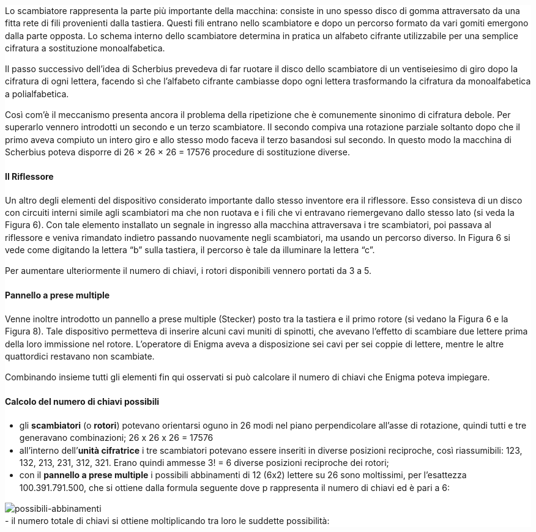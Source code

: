 Lo scambiatore rappresenta la parte più importante della macchina: consiste in uno spesso disco di gomma attraversato da una fitta rete di fili provenienti dalla tastiera. Questi fili entrano nello scambiatore e dopo un percorso formato da vari gomiti emergono dalla parte opposta. Lo schema interno dello scambiatore determina in pratica un alfabeto cifrante utilizzabile per una semplice cifratura a sostituzione monoalfabetica.

Il passo successivo dell’idea di Scherbius prevedeva di far ruotare il disco dello scambiatore di un ventiseiesimo di giro dopo la cifratura di ogni lettera, facendo sì che l’alfabeto cifrante cambiasse dopo ogni lettera trasformando la cifratura da monoalfabetica a polialfabetica.

Così com’è il meccanismo presenta ancora il problema della ripetizione che è comunemente sinonimo di cifratura debole. Per superarlo vennero introdotti un secondo e un terzo scambiatore. Il secondo compiva una rotazione parziale soltanto dopo che il primo aveva compiuto un intero giro e allo stesso modo faceva il terzo basandosi sul secondo. In questo modo la macchina di Scherbius poteva disporre di 26 × 26 × 26 = 17576 procedure di sostituzione diverse.

#### Il Riflessore

Un altro degli elementi del dispositivo considerato importante dallo stesso inventore era il riflessore. Esso consisteva di un disco con circuiti interni simile agli scambiatori ma che non ruotava e i fili che vi entravano riemergevano dallo stesso lato (si veda la Figura 6). Con tale elemento installato un segnale in ingresso alla macchina attraversava i tre scambiatori, poi passava al riflessore e veniva rimandato indietro passando nuovamente negli scambiatori, ma usando un percorso diverso. In Figura 6 si vede come digitando la lettera “b” sulla tastiera, il percorso è tale da illuminare la lettera “c”.

Per aumentare ulteriormente il numero di chiavi, i rotori disponibili vennero portati da 3 a 5.

#### Pannello a prese multiple

Venne inoltre introdotto un pannello a prese multiple (Stecker) posto tra la tastiera e il primo rotore (si vedano la Figura 6 e la Figura 8). Tale dispositivo permetteva di inserire alcuni cavi muniti di spinotti, che avevano l’effetto di scambiare due lettere prima della loro immissione nel rotore. L’operatore di Enigma aveva a disposizione sei cavi per sei coppie di lettere, mentre le altre quattordici restavano non scambiate.

Combinando insieme tutti gli elementi fin qui osservati si può calcolare il numero di chiavi che Enigma poteva impiegare.

#### Calcolo del numero di chiavi possibili

- gli **scambiatori** (o **rotori**) potevano orientarsi oguno in 26 modi nel piano perpendicolare all’asse di rotazione, quindi tutti e tre generavano combinazioni; 26 x 26 x 26 = 17576
- all’interno dell’**unità cifratrice** i tre scambiatori potevano essere inseriti in diverse posizioni reciproche, così riassumibili: 123, 132, 213, 231, 312, 321. Erano quindi ammesse 3! = 6 diverse posizioni reciproche dei rotori;
- con il **pannello a prese multiple** i possibili abbinamenti di 12 (6x2) lettere su 26 sono moltissimi, per l’esattezza 100.391.791.500, che si ottiene dalla formula seguente dove p rappresenta il numero di chiavi ed è pari a 6:

<div class="ta-c">
  <img src="{{site.baseurl}}/assets/images/enigma-possibili-abbinamenti.svg" alt="possibili-abbinamenti" style="margin: auto">
</div>
- il numero totale di chiavi si ottiene moltiplicando tra loro le suddette possibilità:
